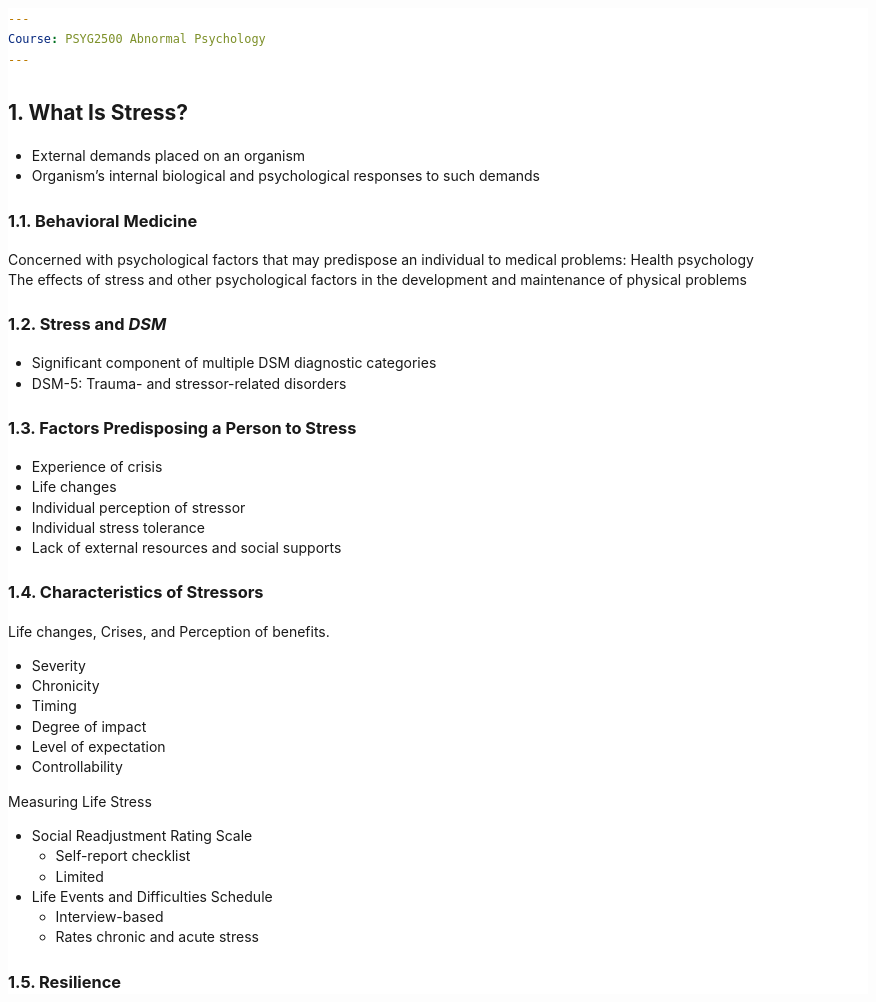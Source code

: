 ```yaml
---
Course: PSYG2500 Abnormal Psychology
---
```


## 1. What Is Stress?

- External demands placed on an organism
- Organism’s internal biological and psychological responses to such demands

### 1.1. Behavioral Medicine

Concerned with psychological factors that may predispose an individual to medical problems: Health psychology  
The effects of stress and other psychological factors in the development and maintenance of physical problems

### 1.2. Stress and *DSM*

- Significant component of multiple DSM diagnostic categories
- DSM-5: Trauma- and stressor-related disorders

### 1.3. Factors Predisposing a Person to Stress

- Experience of crisis
- Life changes
- Individual perception of stressor
- Individual stress tolerance
- Lack of external resources and social supports

### 1.4. Characteristics of Stressors

Life changes, Crises, and Perception of benefits.

- Severity
- Chronicity
- Timing
- Degree of impact
- Level of expectation
- Controllability 

Measuring Life Stress

- Social Readjustment Rating Scale
	- Self-report checklist
	- Limited
- Life Events and Difficulties Schedule
	- Interview-based
	- Rates chronic and acute stress

### 1.5. Resilience
